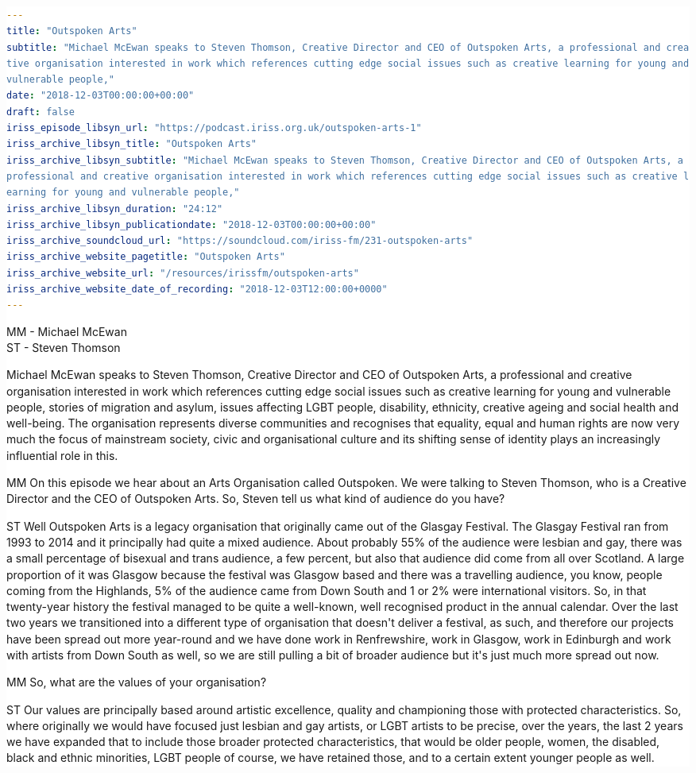 ```yaml
---
title: "Outspoken Arts"
subtitle: "Michael McEwan speaks to Steven Thomson, Creative Director and CEO of Outspoken Arts, a professional and creative organisation interested in work which references cutting edge social issues such as creative learning for young and vulnerable people,"
date: "2018-12-03T00:00:00+00:00"
draft: false
iriss_episode_libsyn_url: "https://podcast.iriss.org.uk/outspoken-arts-1"
iriss_archive_libsyn_title: "Outspoken Arts"
iriss_archive_libsyn_subtitle: "Michael McEwan speaks to Steven Thomson, Creative Director and CEO of Outspoken Arts, a professional and creative organisation interested in work which references cutting edge social issues such as creative learning for young and vulnerable people,"
iriss_archive_libsyn_duration: "24:12"
iriss_archive_libsyn_publicationdate: "2018-12-03T00:00:00+00:00"
iriss_archive_soundcloud_url: "https://soundcloud.com/iriss-fm/231-outspoken-arts"
iriss_archive_website_pagetitle: "Outspoken Arts"
iriss_archive_website_url: "/resources/irissfm/outspoken-arts"
iriss_archive_website_date_of_recording: "2018-12-03T12:00:00+0000"
---
```

MM - Michael McEwan  
ST - Steven Thomson

Michael McEwan speaks to Steven Thomson, Creative Director and CEO of Outspoken Arts, a professional and creative organisation interested in work which references cutting edge social issues such as creative learning for young and vulnerable people, stories of migration and asylum, issues affecting LGBT people, disability, ethnicity, creative ageing and social health and well-being. The organisation represents diverse communities and recognises that equality, equal and human rights are now very much the focus of mainstream society, civic and organisational culture and its shifting sense of identity plays an increasingly influential role in this.

MM On this episode we hear about an Arts Organisation called Outspoken. We were talking to Steven Thomson, who is a Creative Director and the CEO of Outspoken Arts. So, Steven tell us what kind of audience do you have?

ST Well Outspoken Arts is a legacy organisation that originally came out of the Glasgay Festival. The Glasgay Festival ran from 1993 to 2014 and it principally had quite a mixed audience. About probably 55% of the audience were lesbian and gay, there was a small percentage of bisexual and trans audience, a few percent, but also that audience did come from all over Scotland. A large proportion of it was Glasgow because the festival was Glasgow based and there was a travelling audience, you know, people coming from the Highlands, 5% of the audience came from Down South and 1 or 2% were international visitors. So, in that twenty-year history the festival managed to be quite a well-known, well recognised product in the annual calendar. Over the last two years we transitioned into a different type of organisation that doesn't deliver a festival, as such, and therefore our projects have been spread out more year-round and we have done work in Renfrewshire, work in Glasgow, work in Edinburgh and work with artists from Down South as well, so we are still pulling a bit of broader audience but it's just much more spread out now.

MM So, what are the values of your organisation?

ST Our values are principally based around artistic excellence, quality and championing those with protected characteristics. So, where originally we would have focused just lesbian and gay artists, or LGBT artists to be precise, over the years, the last 2 years we have expanded that to include those broader protected characteristics, that would be older people, women, the disabled, black and ethnic minorities, LGBT people of course, we have retained those, and to a certain extent younger people as well.
